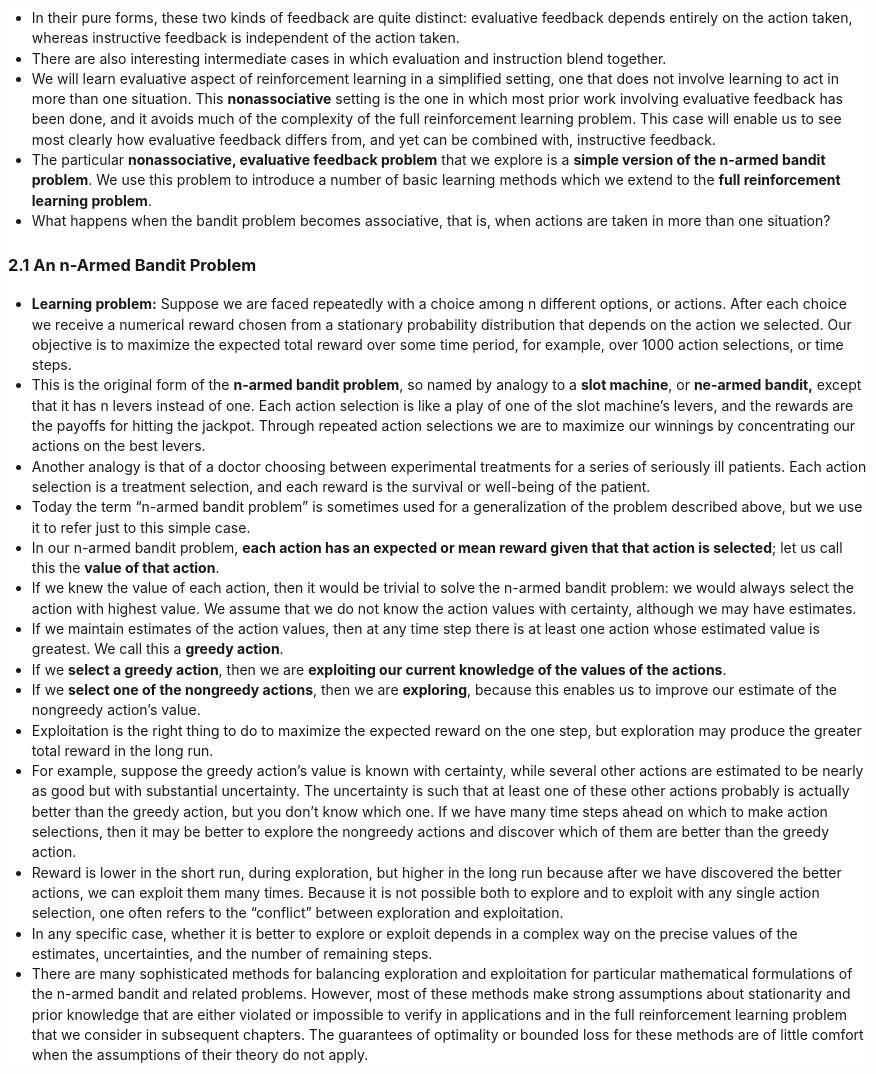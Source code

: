 *  In their pure forms, these two kinds of feedback are quite distinct: evaluative feedback depends entirely on the action taken, whereas instructive feedback is
independent of the action taken.
* There are also interesting intermediate cases in which evaluation and instruction blend together.
* We will learn evaluative aspect of reinforcement learning in a simplified setting, one that does not involve learning to act in more than one situation. This **nonassociative** setting is the one in which most prior work involving evaluative feedback has been done, and it avoids much of the complexity of the full reinforcement learning problem. This case will
enable us to see most clearly how evaluative feedback differs from, and yet can be combined with, instructive feedback.
* The particular **nonassociative, evaluative feedback problem** that we explore is a **simple version of the n-armed bandit problem**. We use this problem to introduce a number of basic learning methods which we extend to the **full reinforcement learning problem**.
* What happens when the bandit problem becomes associative, that is, when actions are taken in more than one situation?

### 2.1 An n-Armed Bandit Problem 
*  **Learning problem:** Suppose we are faced repeatedly with a choice among n different options, or actions. After each choice we receive a numerical reward chosen from a stationary probability distribution that depends on the action we selected. Our objective is to maximize the expected total reward over some time period, for example, over 1000 action selections, or time steps.
*  This is the original form of the **n-armed bandit problem**, so named by analogy to a **slot machine**, or **ne-armed bandit,** except that it has n levers instead of one. Each action selection is like a play of one of the slot machine’s levers, and the rewards are the payoffs for hitting the jackpot. Through repeated action selections we are to maximize our winnings by concentrating our actions on the best levers.
*  Another analogy is that of a doctor choosing between experimental treatments for a series of seriously ill patients. Each action selection is a treatment selection, and each reward is the survival or well-being of the patient.
*  Today the term “n-armed bandit problem” is sometimes used for a generalization of the problem described above, but we use it to refer just to this simple case.
*  In our n-armed bandit problem, **each action has an expected or mean reward given that that action is selected**; let us call this the **value of that action**.
*  If we knew the value of each action, then it would be trivial to solve the n-armed bandit problem: we would always select the action with highest value. We assume that we do not know the action values with certainty, although we may have estimates.
*  If we maintain estimates of the action values, then at any time step there is at least one action whose estimated value is greatest. We call this a **greedy action**.
*  If we **select a greedy action**, then we are **exploiting our current knowledge of the values of the actions**.
*  If we **select one of the nongreedy actions**, then we are **exploring**, because this enables us to improve our estimate of the nongreedy action’s value.
*  Exploitation is the right thing to do to maximize the expected reward on the one step, but exploration may produce the greater total reward in the long run.
*  For example, suppose the greedy action’s value is known with certainty, while several other actions are estimated to be nearly as good but with substantial uncertainty. The uncertainty is such that at least one of these other actions probably is actually better than the greedy action, but you don’t know which one. If we have many time steps ahead on which to make action selections, then it may be better to explore the nongreedy actions and discover which of them are better than the greedy action.
*  Reward is lower in the short run, during exploration, but higher in the long run because after we have discovered the better actions, we can exploit them many times. Because it is not possible both to explore and to exploit with any single action selection, one often refers to the “conflict” between exploration and exploitation.
*  In any specific case, whether it is better to explore or exploit depends in a complex way on the precise values of the estimates, uncertainties, and the number of remaining steps.
*  There are many sophisticated methods for balancing exploration and exploitation for particular mathematical formulations of the n-armed bandit and related problems. However, most of these methods make strong assumptions about stationarity and prior knowledge that are either violated or impossible to verify in applications and in the full reinforcement learning problem that we consider in subsequent chapters. The guarantees of optimality or bounded loss for these methods are of little comfort when the assumptions of their theory do not apply.
  